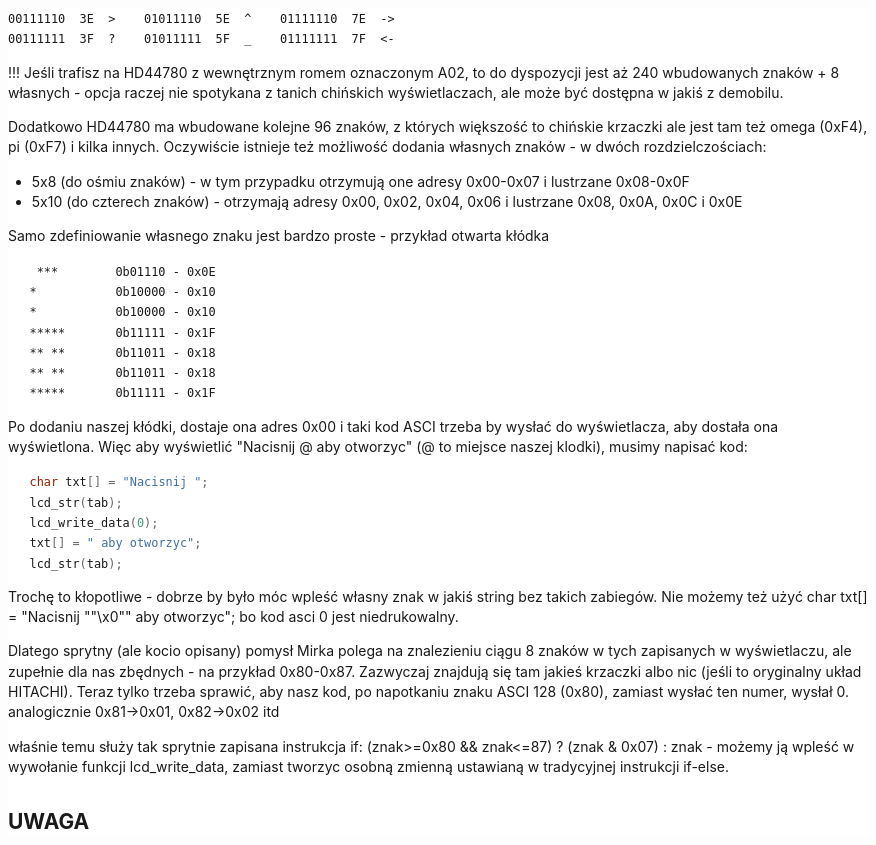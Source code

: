 ```
00111110  3E  >    01011110  5E  ^    01111110  7E  ->
00111111  3F  ?    01011111  5F  _    01111111  7F  <-
```

!!! Jeśli trafisz na HD44780 z wewnętrznym romem oznaczonym A02, to do dyspozycji jest aż 240 wbudowanych znaków + 8 własnych - opcja raczej nie spotykana 
z tanich chińskich wyświetlaczach, ale może być dostępna w jakiś z demobilu.

Dodatkowo HD44780 ma wbudowane kolejne 96 znaków, z których większość to chińskie krzaczki ale jest tam też omega (0xF4), pi (0xF7) i kilka innych. 
Oczywiście istnieje też możliwość dodania własnych znaków - w dwóch rozdzielczościach:
- 5x8 (do ośmiu znaków) - w tym przypadku otrzymują one adresy 0x00-0x07 i lustrzane 0x08-0x0F
- 5x10 (do czterech znaków) - otrzymają adresy 0x00, 0x02, 0x04, 0x06 i lustrzane 0x08, 0x0A, 0x0C i 0x0E

Samo zdefiniowanie własnego znaku jest bardzo proste - przykład otwarta kłódka
```
    ***        0b01110 - 0x0E
   *           0b10000 - 0x10
   *           0b10000 - 0x10
   *****       0b11111 - 0x1F
   ** **       0b11011 - 0x18
   ** **       0b11011 - 0x18
   *****       0b11111 - 0x1F
```   

Po dodaniu naszej kłódki, dostaje ona adres 0x00 i taki kod ASCI trzeba by wysłać do wyświetlacza, aby dostała ona wyświetlona. 
Więc aby wyświetlić "Nacisnij @ aby otworzyc" (@ to miejsce naszej klodki), musimy napisać kod:
```c
   char txt[] = "Nacisnij ";
   lcd_str(tab);
   lcd_write_data(0);
   txt[] = " aby otworzyc";
   lcd_str(tab);
```
Trochę to kłopotliwe - dobrze by było móc wpleść własny znak w jakiś string bez takich zabiegów. Nie możemy też użyć
char txt[] = "Nacisnij ""\x0"" aby otworzyc"; bo kod asci 0 jest niedrukowalny. 

Dlatego sprytny (ale kocio opisany) pomysł Mirka polega na znalezieniu ciągu 8 znaków w tych zapisanych w wyświetlaczu, ale zupełnie dla nas zbędnych -
na przykład 0x80-0x87. Zazwyczaj znajdują się tam jakieś krzaczki albo nic (jeśli to oryginalny układ HITACHI). Teraz tylko trzeba sprawić, aby nasz kod, 
po napotkaniu znaku ASCI 128 (0x80), zamiast wysłać ten numer, wysłał 0. 
analogicznie 0x81->0x01, 0x82->0x02 itd

właśnie temu służy tak sprytnie zapisana instrukcja if: (znak>=0x80 && znak<=87) ? (znak & 0x07) : znak - możemy ją wpleść w wywołanie funkcji lcd_write_data, 
zamiast tworzyc osobną zmienną ustawianą w tradycyjnej instrukcji if-else.


## UWAGA
